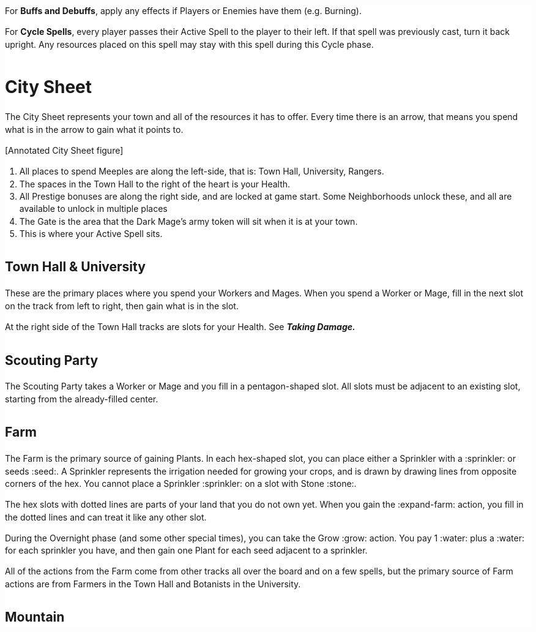 For **Buffs and Debuffs**, apply any effects if Players or Enemies have them (e.g. Burning).

For **Cycle Spells**, every player passes their Active Spell to the player to their left. If that spell was previously cast, turn it back upright. Any resources placed on this spell may stay with this spell during this Cycle phase.



# City Sheet

The City Sheet represents your town and all of the resources it has to offer. Every time there is an arrow, that means you spend what is in the arrow to gain what it points to.

[Annotated City Sheet figure]

1. All places to spend Meeples are along the left-side, that is: Town Hall, University, Rangers.
2. The spaces in the Town Hall to the right of the heart is your Health.
3. All Prestige bonuses are along the right side, and are locked at game start. Some Neighborhoods unlock these, and all are available to unlock in multiple places
4. The Gate is the area that the Dark Mage’s army token will sit when it is at your town.
5. This is where your Active Spell sits.

## Town Hall & University

These are the primary places where you spend your Workers and Mages. When you spend a Worker or Mage, fill in the next slot on the track from left to right, then gain what is in the slot.

At the right side of the Town Hall tracks are slots for your Health. See ***Taking Damage.***

## Scouting Party

The Scouting Party takes a Worker or Mage and you fill in a pentagon-shaped slot. All slots must be adjacent to an existing slot, starting from the already-filled center.

## Farm

The Farm is the primary source of gaining Plants. In each hex-shaped slot, you can place either a Sprinkler with a :sprinkler: or seeds :seed:. A Sprinkler represents the irrigation needed for growing your crops, and is drawn by drawing lines from opposite corners of the hex. You cannot place a Sprinkler :sprinkler: on a slot with Stone :stone:.

The hex slots with dotted lines are parts of your land that you do not own yet. When you gain the :expand-farm: action, you fill in the dotted lines and can treat it like any other slot.

During the Overnight phase (and some other special times), you can take the Grow :grow: action. You pay 1 :water: plus a :water: for each sprinkler you have, and then gain one Plant for each seed adjacent to a sprinkler.

All of the actions from the Farm come from other tracks all over the board and on a few spells, but the primary source of Farm actions are from Farmers in the Town Hall and Botanists in the University.

## Mountain
